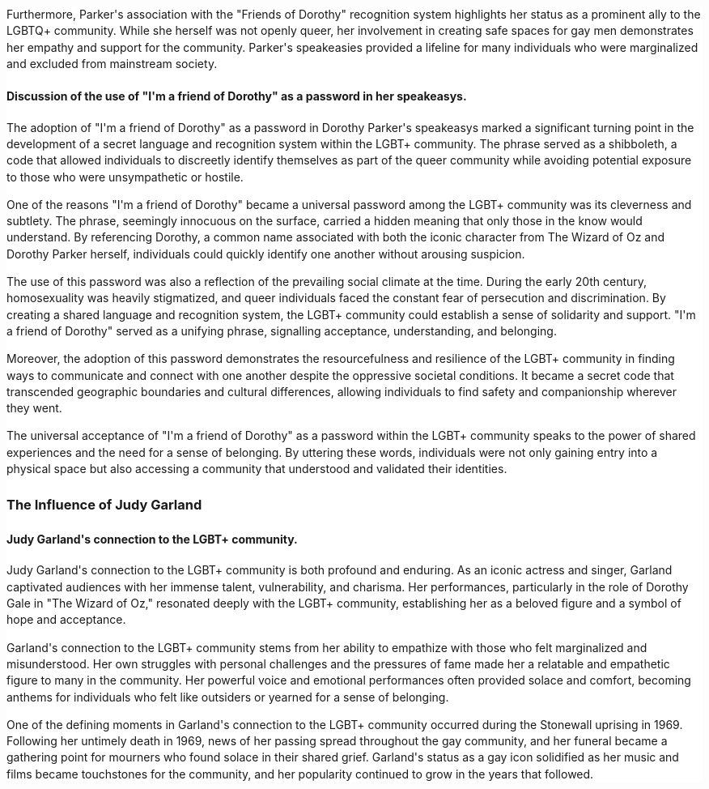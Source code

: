 Furthermore, Parker's association with the "Friends of Dorothy" recognition system highlights her status as a prominent ally to the LGBTQ+ community. While she herself was not openly queer, her involvement in creating safe spaces for gay men demonstrates her empathy and support for the community. Parker's speakeasies provided a lifeline for many individuals who were marginalized and excluded from mainstream society.

#### Discussion of the use of "I'm a friend of Dorothy" as a password in her speakeasys.

The adoption of "I'm a friend of Dorothy" as a password in Dorothy Parker's speakeasys marked a significant turning point in the development of a secret language and recognition system within the LGBT+ community. The phrase served as a shibboleth, a code that allowed individuals to discreetly identify themselves as part of the queer community while avoiding potential exposure to those who were unsympathetic or hostile.

One of the reasons "I'm a friend of Dorothy" became a universal password among the LGBT+ community was its cleverness and subtlety. The phrase, seemingly innocuous on the surface, carried a hidden meaning that only those in the know would understand. By referencing Dorothy, a common name associated with both the iconic character from The Wizard of Oz and Dorothy Parker herself, individuals could quickly identify one another without arousing suspicion.

The use of this password was also a reflection of the prevailing social climate at the time. During the early 20th century, homosexuality was heavily stigmatized, and queer individuals faced the constant fear of persecution and discrimination. By creating a shared language and recognition system, the LGBT+ community could establish a sense of solidarity and support. "I'm a friend of Dorothy" served as a unifying phrase, signalling acceptance, understanding, and belonging.

Moreover, the adoption of this password demonstrates the resourcefulness and resilience of the LGBT+ community in finding ways to communicate and connect with one another despite the oppressive societal conditions. It became a secret code that transcended geographic boundaries and cultural differences, allowing individuals to find safety and companionship wherever they went.

The universal acceptance of "I'm a friend of Dorothy" as a password within the LGBT+ community speaks to the power of shared experiences and the need for a sense of belonging. By uttering these words, individuals were not only gaining entry into a physical space but also accessing a community that understood and validated their identities.

### The Influence of Judy Garland

#### Judy Garland's connection to the LGBT+ community.

Judy Garland's connection to the LGBT+ community is both profound and enduring. As an iconic actress and singer, Garland captivated audiences with her immense talent, vulnerability, and charisma. Her performances, particularly in the role of Dorothy Gale in "The Wizard of Oz," resonated deeply with the LGBT+ community, establishing her as a beloved figure and a symbol of hope and acceptance.

Garland's connection to the LGBT+ community stems from her ability to empathize with those who felt marginalized and misunderstood. Her own struggles with personal challenges and the pressures of fame made her a relatable and empathetic figure to many in the community. Her powerful voice and emotional performances often provided solace and comfort, becoming anthems for individuals who felt like outsiders or yearned for a sense of belonging.

One of the defining moments in Garland's connection to the LGBT+ community occurred during the Stonewall uprising in 1969. Following her untimely death in 1969, news of her passing spread throughout the gay community, and her funeral became a gathering point for mourners who found solace in their shared grief. Garland's status as a gay icon solidified as her music and films became touchstones for the community, and her popularity continued to grow in the years that followed.
